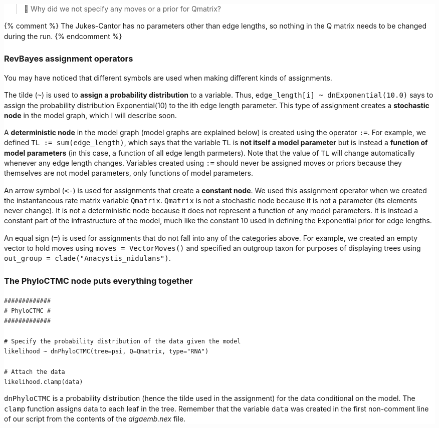 > :thinking: Why did we not specify any moves or a prior for Qmatrix?

{% comment %}
The Jukes-Cantor has no parameters other than edge lengths, so nothing in the Q matrix needs to be changed during the run.
{% endcomment %}

### RevBayes assignment operators

You may have noticed that different symbols are used when making different kinds of assignments. 

The tilde (<tt>~</tt>) is used to **assign a probability distribution** to a variable. Thus, <tt>edge_length[i] ~ dnExponential(10.0)</tt> says to assign the probability distribution Exponential(10) to the ith edge length parameter. This type of assignment creates a **stochastic node** in the model graph, which I will describe soon.

A **deterministic node** in the model graph (model graphs are explained below) is created using the operator <tt>:=</tt>. For example, we defined <tt>TL := sum(edge_length)</tt>, which says that the variable <tt>TL</tt> is **not itself a model parameter** but is instead a **function of model parameters** (in this case, a function of all edge length parmeters). Note that the value of <tt>TL</tt> will change automatically whenever any edge length changes. Variables created using <tt>:=</tt> should never be assigned moves or priors because they themselves are not model parameters, only functions of model parameters.

An arrow symbol (<tt><-</tt>) is used for assignments that create a **constant node**. We used this assignment operator when we created the instantaneous rate matrix variable <tt>Qmatrix</tt>. <tt>Qmatrix</tt> is not a stochastic node because it is not a parameter (its elements never change). It is not a deterministic node because it does not represent a function of any model parameters. It is instead a constant part of the infrastructure of the model, much like the constant 10 used in defining the Exponential prior for edge lengths.

An equal sign (<tt>=</tt>) is used for assignments that do not fall into any of the categories above. For example, we created an empty vector to hold moves using <tt>moves = VectorMoves()</tt> and specified an outgroup taxon for purposes of displaying trees using <tt>out_group = clade("Anacystis_nidulans")</tt>.

### The PhyloCTMC node puts everything together

    #############
    # PhyloCTMC #
    #############

    # Specify the probability distribution of the data given the model
    likelihood ~ dnPhyloCTMC(tree=psi, Q=Qmatrix, type="RNA")

    # Attach the data
    likelihood.clamp(data)

<tt>dnPhyloCTMC</tt> is a probability distribution (hence the tilde used in the assignment) for the data conditional on the model. The <tt>clamp</tt> function assigns data to each leaf in the tree. Remember that the variable <tt>data</tt> was created in the first non-comment line of our script from the contents of the _algaemb.nex_ file.
